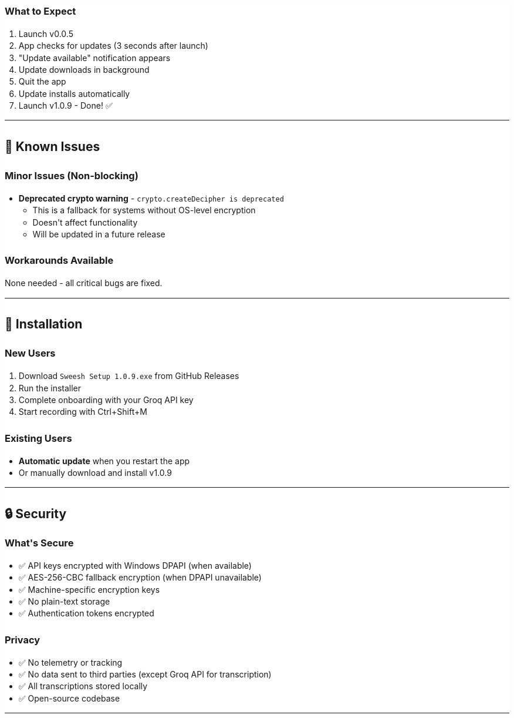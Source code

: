 ### What to Expect
1. Launch v0.0.5
2. App checks for updates (3 seconds after launch)
3. "Update available" notification appears
4. Update downloads in background
5. Quit the app
6. Update installs automatically
7. Launch v1.0.9 - Done! ✅

---

## 🐛 Known Issues

### Minor Issues (Non-blocking)
- **Deprecated crypto warning** - `crypto.createDecipher is deprecated`
  - This is a fallback for systems without OS-level encryption
  - Doesn't affect functionality
  - Will be updated in a future release

### Workarounds Available
None needed - all critical bugs are fixed.

---

## 📝 Installation

### New Users
1. Download `Sweesh Setup 1.0.9.exe` from GitHub Releases
2. Run the installer
3. Complete onboarding with your Groq API key
4. Start recording with Ctrl+Shift+M

### Existing Users
- **Automatic update** when you restart the app
- Or manually download and install v1.0.9

---

## 🔒 Security

### What's Secure
- ✅ API keys encrypted with Windows DPAPI (when available)
- ✅ AES-256-CBC fallback encryption (when DPAPI unavailable)
- ✅ Machine-specific encryption keys
- ✅ No plain-text storage
- ✅ Authentication tokens encrypted

### Privacy
- ✅ No telemetry or tracking
- ✅ No data sent to third parties (except Groq API for transcription)
- ✅ All transcriptions stored locally
- ✅ Open-source codebase

---